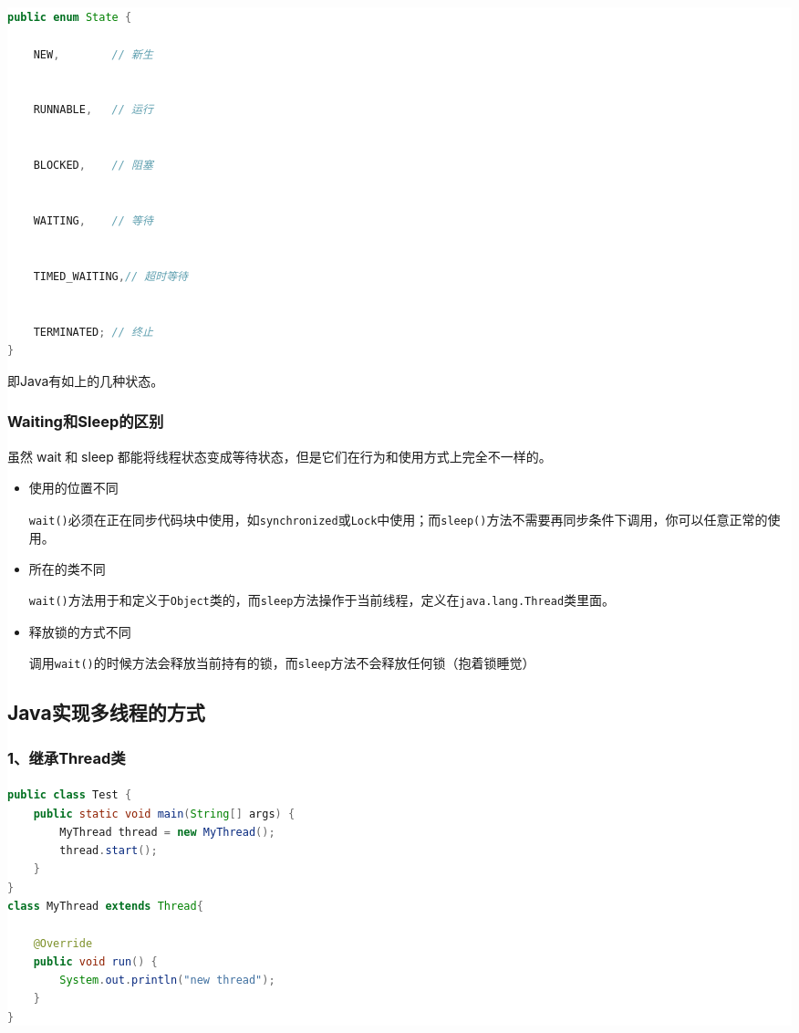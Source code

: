 ```java
public enum State {
    
    NEW,		// 新生

    
    RUNNABLE,	// 运行

    
    BLOCKED,	// 阻塞

    
    WAITING,	// 等待		

  
    TIMED_WAITING,// 超时等待

   
    TERMINATED;	// 终止
}
```

即Java有如上的几种状态。

### Waiting和Sleep的区别

虽然 wait 和 sleep 都能将线程状态变成等待状态，但是它们在行为和使用方式上完全不一样的。

* 使用的位置不同

  `wait()`必须在正在同步代码块中使用，如`synchronized`或`Lock`中使用；而`sleep()`方法不需要再同步条件下调用，你可以任意正常的使用。

* 所在的类不同

  `wait()`方法用于和定义于`Object`类的，而`sleep`方法操作于当前线程，定义在`java.lang.Thread`类里面。

* 释放锁的方式不同

  调用`wait()`的时候方法会释放当前持有的锁，而`sleep`方法不会释放任何锁（抱着锁睡觉）

## Java实现多线程的方式

### 1、继承Thread类

```java
public class Test {
    public static void main(String[] args) {
        MyThread thread = new MyThread();
        thread.start();
    }
}
class MyThread extends Thread{

    @Override
    public void run() {
        System.out.println("new thread");
    }
}
```
